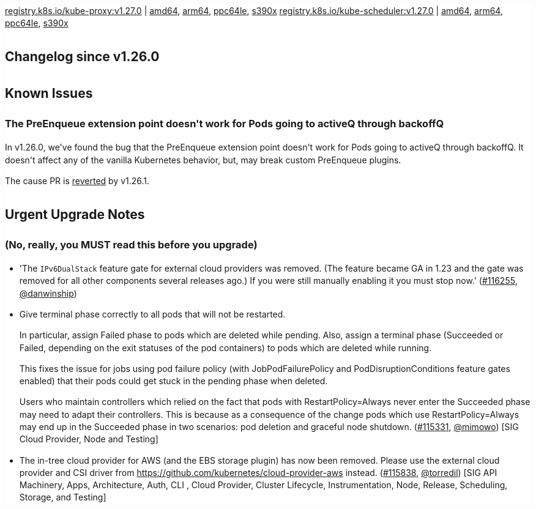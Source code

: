 [registry.k8s.io/kube-proxy:v1.27.0](https://console.cloud.google.com/gcr/images/k8s-artifacts-prod/us/kube-proxy) | [amd64](https://console.cloud.google.com/gcr/images/k8s-artifacts-prod/us/kube-proxy-amd64), [arm64](https://console.cloud.google.com/gcr/images/k8s-artifacts-prod/us/kube-proxy-arm64), [ppc64le](https://console.cloud.google.com/gcr/images/k8s-artifacts-prod/us/kube-proxy-ppc64le), [s390x](https://console.cloud.google.com/gcr/images/k8s-artifacts-prod/us/kube-proxy-s390x)
[registry.k8s.io/kube-scheduler:v1.27.0](https://console.cloud.google.com/gcr/images/k8s-artifacts-prod/us/kube-scheduler) | [amd64](https://console.cloud.google.com/gcr/images/k8s-artifacts-prod/us/kube-scheduler-amd64), [arm64](https://console.cloud.google.com/gcr/images/k8s-artifacts-prod/us/kube-scheduler-arm64), [ppc64le](https://console.cloud.google.com/gcr/images/k8s-artifacts-prod/us/kube-scheduler-ppc64le), [s390x](https://console.cloud.google.com/gcr/images/k8s-artifacts-prod/us/kube-scheduler-s390x)

## Changelog since v1.26.0

## Known Issues

### The PreEnqueue extension point doesn't work for Pods going to activeQ through backoffQ

In v1.26.0, we've found the bug that the PreEnqueue extension point doesn't work for Pods going to activeQ through backoffQ. 
It doesn't affect any of the vanilla Kubernetes behavior, but, may break custom PreEnqueue plugins.

The cause PR is [reverted](https://github.com/kubernetes/kubernetes/pull/117194) by v1.26.1.

## Urgent Upgrade Notes 

### (No, really, you MUST read this before you upgrade)

- 'The `IPv6DualStack` feature gate for external cloud providers was removed.
  (The feature became GA in 1.23 and the gate was removed for all other
  components several releases ago.) If you were still manually
  enabling it you must stop now.' ([#116255](https://github.com/kubernetes/kubernetes/pull/116255), [@danwinship](https://github.com/danwinship))
- Give terminal phase correctly to all pods that will not be restarted. 

  In particular, assign Failed phase to pods which are deleted while pending. Also, assign a terminal 
  phase (Succeeded or Failed, depending on the exit statuses of the pod containers) to pods which
  are deleted while running.
  
  This fixes the issue for jobs using pod failure policy (with JobPodFailurePolicy and PodDisruptionConditions 
  feature gates enabled) that their pods could get stuck in the pending phase when deleted.
  
  Users who maintain controllers which relied on the fact that pods with RestartPolicy=Always
  never enter the Succeeded phase may need to adapt their controllers. This is because as a consequence of 
  the change pods which use RestartPolicy=Always may end up in the Succeeded phase in two scenarios: pod 
  deletion and graceful node shutdown. ([#115331](https://github.com/kubernetes/kubernetes/pull/115331), [@mimowo](https://github.com/mimowo)) [SIG Cloud Provider, Node and Testing]
- The in-tree cloud provider for AWS (and the EBS storage plugin) has now been removed. Please use the external cloud provider and CSI driver from https://github.com/kubernetes/cloud-provider-aws instead. ([#115838](https://github.com/kubernetes/kubernetes/pull/115838), [@torredil](https://github.com/torredil)) [SIG API Machinery, Apps, Architecture, Auth, CLI , Cloud Provider, Cluster Lifecycle, Instrumentation, Node, Release, Scheduling, Storage, and Testing]
